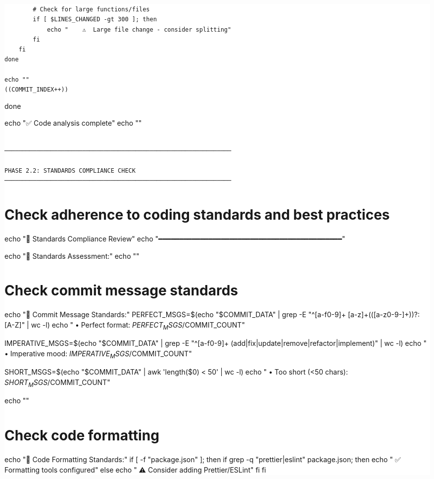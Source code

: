             # Check for large functions/files
            if [ $LINES_CHANGED -gt 300 ]; then
                echo "    ⚠️  Large file change - consider splitting"
            fi
        fi
    done

    echo ""
    ((COMMIT_INDEX++))
done

echo "✅ Code analysis complete"
echo ""
```

────────────────────────────────────────────────────────────────

PHASE 2.2: STANDARDS COMPLIANCE CHECK
────────────────────────────────────────────────────────────────

```
# Check adherence to coding standards and best practices
echo "📏 Standards Compliance Review"
echo "━━━━━━━━━━━━━━━━━━━━━━━━━━━━━━━━━━━━━━━━━━━━"

echo "🎯 Standards Assessment:"
echo ""

# Check commit message standards
echo "💬 Commit Message Standards:"
PERFECT_MSGS=$(echo "$COMMIT_DATA" | grep -E "^[a-f0-9]+ [a-z]+(\([a-z0-9-]+\))?: [A-Z]" | wc -l)
echo "  • Perfect format: $PERFECT_MSGS/$COMMIT_COUNT"

IMPERATIVE_MSGS=$(echo "$COMMIT_DATA" | grep -E "^[a-f0-9]+ (add|fix|update|remove|refactor|implement)" | wc -l)
echo "  • Imperative mood: $IMPERATIVE_MSGS/$COMMIT_COUNT"

SHORT_MSGS=$(echo "$COMMIT_DATA" | awk 'length($0) < 50' | wc -l)
echo "  • Too short (<50 chars): $SHORT_MSGS/$COMMIT_COUNT"

echo ""

# Check code formatting
echo "🎨 Code Formatting Standards:"
if [ -f "package.json" ]; then
    if grep -q "prettier\|eslint" package.json; then
        echo "  ✅ Formatting tools configured"
    else
        echo "  ⚠️  Consider adding Prettier/ESLint"
    fi
fi
